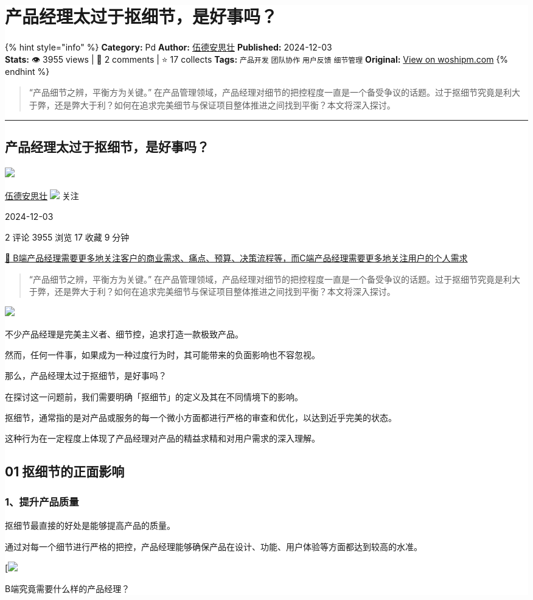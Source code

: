 # 产品经理太过于抠细节，是好事吗？
{% hint style="info" %}
**Category:** Pd
**Author:** [伍德安思壮](https://www.woshipm.com/u/961630)
**Published:** 2024-12-03  
**Stats:** 👁️ 3955 views | 💬 2 comments | ⭐ 17 collects
**Tags:** `产品开发` `团队协作` `用户反馈` `细节管理`
**Original:** [View on woshipm.com](https://www.woshipm.com/pd/6149604.html)
{% endhint %}
> “产品细节之辨，平衡方为关键。” 在产品管理领域，产品经理对细节的把控程度一直是一个备受争议的话题。过于抠细节究竟是利大于弊，还是弊大于利？如何在追求完美细节与保证项目整体推进之间找到平衡？本文将深入探讨。

---

## 产品经理太过于抠细节，是好事吗？

[![](https://static.woshipm.com/WX_U_201910_20191010113918_3630.jpg?imageView2/1/w/72/h/72/q/100)](https://www.woshipm.com/u/961630)

[伍德安思壮](https://www.woshipm.com/u/961630) ![](https://static.woshipm.com/tag/1121_1@2x.png) 关注

2024-12-03

2 评论 3955 浏览 17 收藏 9 分钟

[🔗 B端产品经理需要更多地关注客户的商业需求、痛点、预算、决策流程等，而C端产品经理需要更多地关注用户的个人需求](https://ke.qidianla.com/courses/bcpm)

> “产品细节之辨，平衡方为关键。” 在产品管理领域，产品经理对细节的把控程度一直是一个备受争议的话题。过于抠细节究竟是利大于弊，还是弊大于利？如何在追求完美细节与保证项目整体推进之间找到平衡？本文将深入探讨。

![](https://image.woshipm.com/2024/12/03/0afdb3c4-b146-11ef-be36-00163e1bca14.png)

不少产品经理是完美主义者、细节控，追求打造一款极致产品。

然而，任何一件事，如果成为一种过度行为时，其可能带来的负面影响也不容忽视。

那么，产品经理太过于抠细节，是好事吗？

在探讨这一问题前，我们需要明确「抠细节」的定义及其在不同情境下的影响。

抠细节，通常指的是对产品或服务的每一个微小方面都进行严格的审查和优化，以达到近乎完美的状态。

这种行为在一定程度上体现了产品经理对产品的精益求精和对用户需求的深入理解。

## 01 抠细节的正面影响

### 1、提升产品质量

抠细节最直接的好处是能够提高产品的质量。

通过对每一个细节进行严格的把控，产品经理能够确保产品在设计、功能、用户体验等方面都达到较高的水准。

[![](https://image.woshipm.com/2023/08/02/f7cafd68-30e3-11ee-9da3-00163e0b5ff3.png)

B端究竟需要什么样的产品经理？
